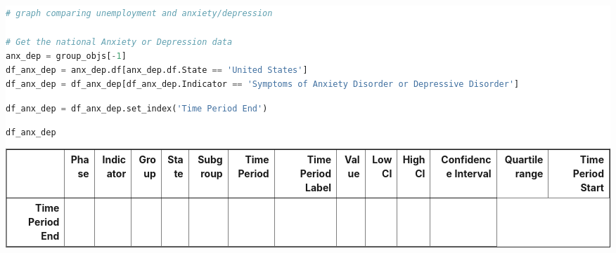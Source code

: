 

```python
# graph comparing unemployment and anxiety/depression

# Get the national Anxiety or Depression data
anx_dep = group_objs[-1]
df_anx_dep = anx_dep.df[anx_dep.df.State == 'United States']
df_anx_dep = df_anx_dep[df_anx_dep.Indicator == 'Symptoms of Anxiety Disorder or Depressive Disorder']
```


```python
df_anx_dep = df_anx_dep.set_index('Time Period End')
```


```python
df_anx_dep
```




<div>
<style scoped>
    .dataframe tbody tr th:only-of-type {
        vertical-align: middle;
    }

    .dataframe tbody tr th {
        vertical-align: top;
    }

    .dataframe thead th {
        text-align: right;
    }
</style>
<table border="1" class="dataframe">
  <thead>
    <tr style="text-align: right;">
      <th></th>
      <th>Phase</th>
      <th>Indicator</th>
      <th>Group</th>
      <th>State</th>
      <th>Subgroup</th>
      <th>Time Period</th>
      <th>Time Period Label</th>
      <th>Value</th>
      <th>Low CI</th>
      <th>High CI</th>
      <th>Confidence Interval</th>
      <th>Quartile range</th>
      <th>Time Period Start</th>
    </tr>
    <tr>
      <th>Time Period End</th>
      <th></th>
      <th></th>
      <th></th>
      <th></th>
      <th></th>
      <th></th>
      <th></th>
      <th></th>
      <th></th>
      <th></th>
      <th></th>